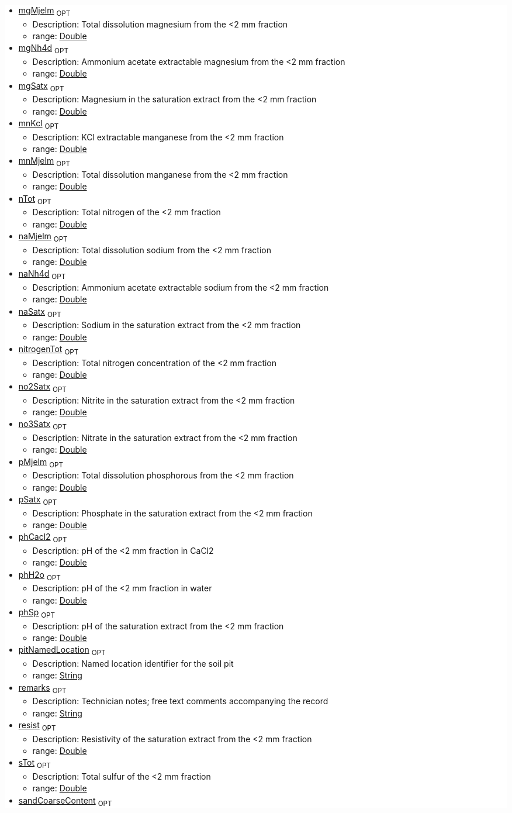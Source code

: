  * [mgMjelm](mgMjelm.md)  <sub>OPT</sub>
    * Description: Total dissolution magnesium from the <2 mm fraction
    * range: [Double](types/Double.md)
 * [mgNh4d](mgNh4d.md)  <sub>OPT</sub>
    * Description: Ammonium acetate extractable magnesium from the <2 mm fraction
    * range: [Double](types/Double.md)
 * [mgSatx](mgSatx.md)  <sub>OPT</sub>
    * Description: Magnesium in the saturation extract from the <2 mm fraction
    * range: [Double](types/Double.md)
 * [mnKcl](mnKcl.md)  <sub>OPT</sub>
    * Description: KCl extractable manganese from the <2 mm fraction
    * range: [Double](types/Double.md)
 * [mnMjelm](mnMjelm.md)  <sub>OPT</sub>
    * Description: Total dissolution manganese from the <2 mm fraction
    * range: [Double](types/Double.md)
 * [nTot](nTot.md)  <sub>OPT</sub>
    * Description: Total nitrogen of the <2 mm fraction
    * range: [Double](types/Double.md)
 * [naMjelm](naMjelm.md)  <sub>OPT</sub>
    * Description: Total dissolution sodium from the <2 mm fraction
    * range: [Double](types/Double.md)
 * [naNh4d](naNh4d.md)  <sub>OPT</sub>
    * Description: Ammonium acetate extractable sodium from the <2 mm fraction
    * range: [Double](types/Double.md)
 * [naSatx](naSatx.md)  <sub>OPT</sub>
    * Description: Sodium in the saturation extract from the <2 mm fraction
    * range: [Double](types/Double.md)
 * [nitrogenTot](nitrogenTot.md)  <sub>OPT</sub>
    * Description: Total nitrogen concentration of the <2 mm fraction
    * range: [Double](types/Double.md)
 * [no2Satx](no2Satx.md)  <sub>OPT</sub>
    * Description: Nitrite in the saturation extract from the <2 mm fraction
    * range: [Double](types/Double.md)
 * [no3Satx](no3Satx.md)  <sub>OPT</sub>
    * Description: Nitrate in the saturation extract from the <2 mm fraction
    * range: [Double](types/Double.md)
 * [pMjelm](pMjelm.md)  <sub>OPT</sub>
    * Description: Total dissolution phosphorous from the <2 mm fraction
    * range: [Double](types/Double.md)
 * [pSatx](pSatx.md)  <sub>OPT</sub>
    * Description: Phosphate in the saturation extract from the <2 mm fraction
    * range: [Double](types/Double.md)
 * [phCacl2](phCacl2.md)  <sub>OPT</sub>
    * Description: pH of the <2 mm fraction in CaCl2
    * range: [Double](types/Double.md)
 * [phH2o](phH2o.md)  <sub>OPT</sub>
    * Description: pH of the <2 mm fraction in water
    * range: [Double](types/Double.md)
 * [phSp](phSp.md)  <sub>OPT</sub>
    * Description: pH of the saturation extract from the <2 mm fraction
    * range: [Double](types/Double.md)
 * [pitNamedLocation](pitNamedLocation.md)  <sub>OPT</sub>
    * Description: Named location identifier for the soil pit
    * range: [String](types/String.md)
 * [remarks](remarks.md)  <sub>OPT</sub>
    * Description: Technician notes; free text comments accompanying the record
    * range: [String](types/String.md)
 * [resist](resist.md)  <sub>OPT</sub>
    * Description: Resistivity of the saturation extract from the <2 mm fraction
    * range: [Double](types/Double.md)
 * [sTot](sTot.md)  <sub>OPT</sub>
    * Description: Total sulfur of the <2 mm fraction
    * range: [Double](types/Double.md)
 * [sandCoarseContent](sandCoarseContent.md)  <sub>OPT</sub>